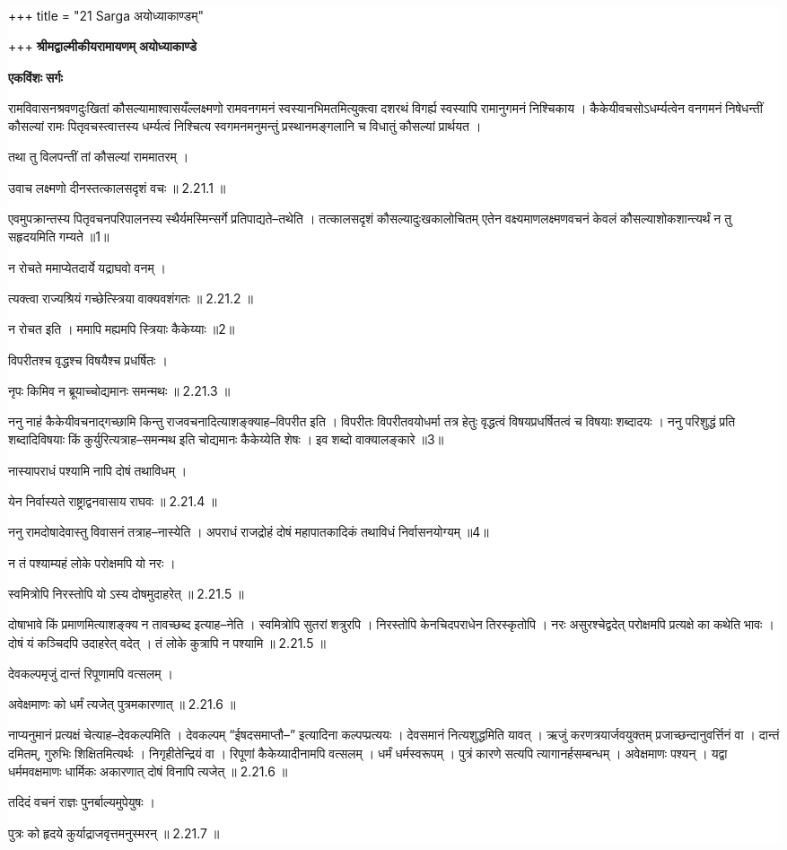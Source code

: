 +++
title = "21 Sarga अयोध्याकाण्डम्"

+++
**श्रीमद्वाल्मीकीयरामायणम्** **अयोध्याकाण्डे**

**एकविंशः** **सर्गः**

रामविवासनश्रवणदुःखितां कौसल्यामाश्वासयँल्लक्ष्मणो रामवनगमनं स्वस्यानभिमतमित्युक्त्वा दशरथं विगर्ह्य स्वस्यापि रामानुगमनं निश्चिकाय । कैकेयीवचसोऽधर्म्यत्वेन वनगमनं निषेधन्तीं कौसल्यां रामः पितृवचस्त्वात्तस्य धर्म्यत्वं निश्चित्य स्वगमनमनुमन्तुं प्रस्थानमङ्गलानि च विधातुं कौसल्यां प्रार्थयत ।

तथा तु विलपन्तीं तां कौसल्यां राममातरम् ।

उवाच लक्ष्मणो दीनस्तत्कालसदृशं वचः ॥ 2.21.1 ॥

एवमुपक्रान्तस्य पितृवचनपरिपालनस्य स्थैर्यमस्मिन्सर्गे प्रतिपाद्यते–तथेति । तत्कालसदृशं कौसल्यादुःखकालोचितम् एतेन वक्ष्यमाणलक्ष्मणवचनं केवलं कौसल्याशोकशान्त्यर्थं न तु सहृदयमिति गम्यते ॥1॥

न रोचते ममाप्येतदार्ये यद्राघवो वनम् ।

त्यक्त्वा राज्यश्रियं गच्छेत्स्त्रिया वाक्यवशंगतः ॥ 2.21.2 ॥

न रोचत इति । ममापि मह्यमपि स्त्रियाः कैकेय्याः ॥2॥

विपरीतश्च वृद्धश्च विषयैश्च प्रधर्षितः ।

नृपः किमिव न ब्रूयाच्चोद्यमानः समन्मथः ॥ 2.21.3 ॥

ननु नाहं कैकेयीवचनाद्गच्छामि किन्तु राजवचनादित्याशङ्क्याह–विपरीत इति । विपरीतः विपरीतवयोधर्मा तत्र हेतुः वृद्धत्वं विषयप्रधर्षितत्वं च विषयाः शब्दादयः । ननु परिशुद्धं प्रति शब्दादिविषयाः किं कुर्युरित्यत्राह–समन्मथ इति चोद्यमानः कैकेय्येति शेषः । इव शब्दो वाक्यालङ्कारे ॥3॥

नास्यापराधं पश्यामि नापि दोषं तथाविधम् ।

येन निर्वास्यते राष्ट्राद्वनवासाय राघवः ॥ 2.21.4 ॥

ननु रामदोषादेवास्तु विवासनं तत्राह–नास्येति । अपराधं राजद्रोहं दोषं महापातकादिकं तथाविधं निर्वासनयोग्यम् ॥4॥

न तं पश्याम्यहं लोके परोक्षमपि यो नरः ।

स्वमित्रोपि निरस्तोपि यो ऽस्य दोषमुदाहरेत् ॥ 2.21.5 ॥

दोषाभावे किं प्रमाणमित्याशङ्क्य न तावच्छब्द इत्याह–नेति । स्वमित्रोपि सुतरां शत्रुरपि । निरस्तोपि केनचिदपराधेन तिरस्कृतोपि । नरः असुरश्चेद्वदेत् परोक्षमपि प्रत्यक्षे का कथेति भावः । दोषं यं कञ्चिदपि उदाहरेत् वदेत् । तं लोके कुत्रापि न पश्यामि ॥ 2.21.5 ॥

देवकल्पमृजुं दान्तं रिपूणामपि वत्सलम् ।

अवेक्षमाणः को धर्मं त्यजेत् पुत्रमकारणात् ॥ 2.21.6 ॥

नाप्यनुमानं प्रत्यक्षं चेत्याह–देवकल्पमिति । देवकल्पम् “ईषदसमाप्तौ–” इत्यादिना कल्पप्प्रत्ययः । देवसमानं नित्यशुद्धमिति यावत् । ऋजुं करणत्रयार्जवयुक्तम् प्रजाच्छन्दानुवर्त्तिनं वा । दान्तं दमितम्, गुरुभिः शिक्षितमित्यर्थः । निगृहीतेन्द्रियं वा । रिपूणां कैकेय्यादीनामपि वत्सलम् । धर्मं धर्मस्वरूपम् । पुत्रं कारणे सत्यपि त्यागानर्हसम्बन्धम् । अवेक्षमाणः पश्यन् । यद्वा धर्ममवक्षमाणः धार्मिकः अकारणात् दोषं विनापि त्यजेत् ॥ 2.21.6 ॥

तदिदं वचनं राज्ञः पुनर्बाल्यमुपेयुषः ।

पुत्रः को हृदये कुर्याद्राजवृत्तमनुस्मरन् ॥ 2.21.7 ॥

